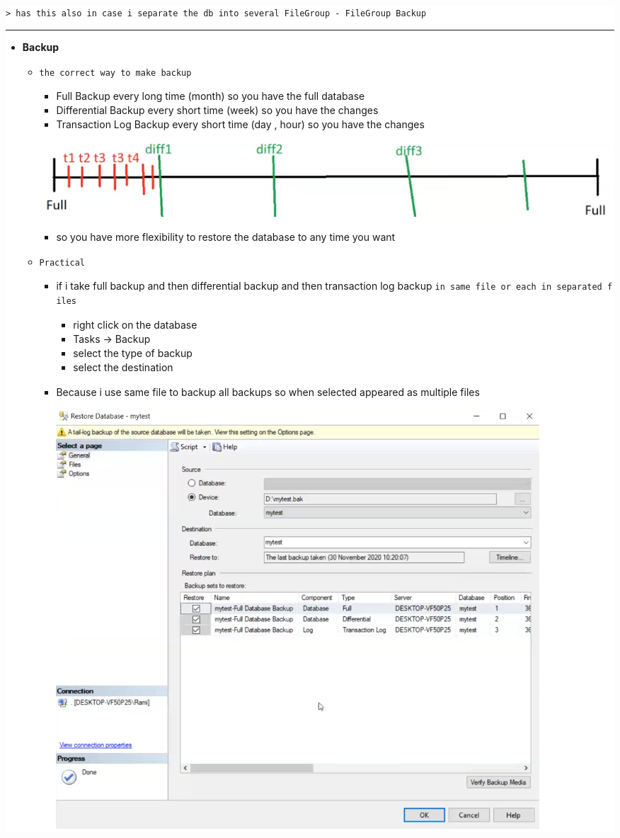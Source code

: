     > has this also in case i separate the db into several FileGroup - FileGroup Backup
___
- **Backup**
 
 
  - `the correct way to make backup`
 
      - Full Backup every long time (month) so you have the full database
      - Differential Backup every short time (week) so you have the changes
      - Transaction Log Backup every short time (day , hour) so you have the changes
 
    ![](Images/10_06-15-43-24.png)
    - so you have more flexibility to restore the database to any time you want
    
  - `Practical`
    - if i take full backup and then differential backup and then transaction log backup 
    `in same file or each in separated files`
        - right click on the database
        - Tasks -> Backup
        - select the type of backup
        - select the destination

    - Because i use same file to backup all backups so when selected appeared as multiple files
        
        ![](Images/10_06-15-51-08.png)
    